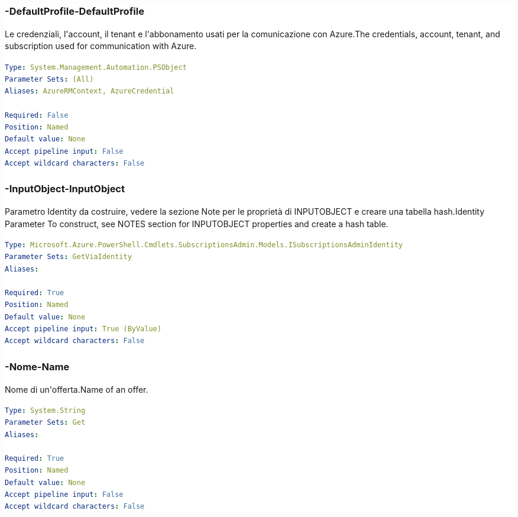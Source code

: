 ### <span data-ttu-id="f45bf-115">-DefaultProfile</span><span class="sxs-lookup"><span data-stu-id="f45bf-115">-DefaultProfile</span></span>
<span data-ttu-id="f45bf-116">Le credenziali, l'account, il tenant e l'abbonamento usati per la comunicazione con Azure.</span><span class="sxs-lookup"><span data-stu-id="f45bf-116">The credentials, account, tenant, and subscription used for communication with Azure.</span></span>

```yaml
Type: System.Management.Automation.PSObject
Parameter Sets: (All)
Aliases: AzureRMContext, AzureCredential

Required: False
Position: Named
Default value: None
Accept pipeline input: False
Accept wildcard characters: False

```

### <span data-ttu-id="f45bf-117">-InputObject</span><span class="sxs-lookup"><span data-stu-id="f45bf-117">-InputObject</span></span>
<span data-ttu-id="f45bf-118">Parametro Identity da costruire, vedere la sezione Note per le proprietà di INPUTOBJECT e creare una tabella hash.</span><span class="sxs-lookup"><span data-stu-id="f45bf-118">Identity Parameter To construct, see NOTES section for INPUTOBJECT properties and create a hash table.</span></span>

```yaml
Type: Microsoft.Azure.PowerShell.Cmdlets.SubscriptionsAdmin.Models.ISubscriptionsAdminIdentity
Parameter Sets: GetViaIdentity
Aliases:

Required: True
Position: Named
Default value: None
Accept pipeline input: True (ByValue)
Accept wildcard characters: False

```

### <span data-ttu-id="f45bf-119">-Nome</span><span class="sxs-lookup"><span data-stu-id="f45bf-119">-Name</span></span>
<span data-ttu-id="f45bf-120">Nome di un'offerta.</span><span class="sxs-lookup"><span data-stu-id="f45bf-120">Name of an offer.</span></span>

```yaml
Type: System.String
Parameter Sets: Get
Aliases:

Required: True
Position: Named
Default value: None
Accept pipeline input: False
Accept wildcard characters: False

```
